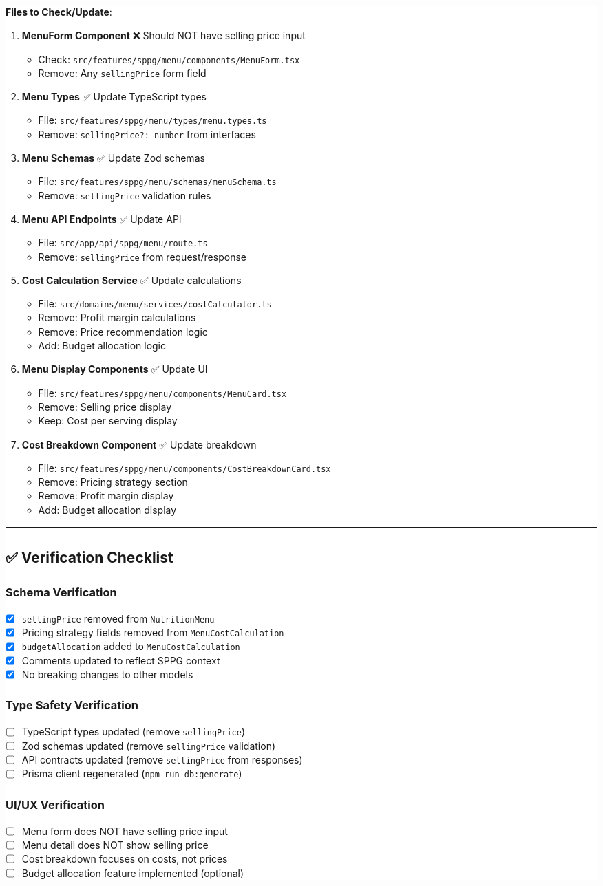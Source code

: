 **Files to Check/Update**:

1. **MenuForm Component** ❌ Should NOT have selling price input
   - Check: `src/features/sppg/menu/components/MenuForm.tsx`
   - Remove: Any `sellingPrice` form field

2. **Menu Types** ✅ Update TypeScript types
   - File: `src/features/sppg/menu/types/menu.types.ts`
   - Remove: `sellingPrice?: number` from interfaces

3. **Menu Schemas** ✅ Update Zod schemas
   - File: `src/features/sppg/menu/schemas/menuSchema.ts`
   - Remove: `sellingPrice` validation rules

4. **Menu API Endpoints** ✅ Update API
   - File: `src/app/api/sppg/menu/route.ts`
   - Remove: `sellingPrice` from request/response

5. **Cost Calculation Service** ✅ Update calculations
   - File: `src/domains/menu/services/costCalculator.ts`
   - Remove: Profit margin calculations
   - Remove: Price recommendation logic
   - Add: Budget allocation logic

6. **Menu Display Components** ✅ Update UI
   - File: `src/features/sppg/menu/components/MenuCard.tsx`
   - Remove: Selling price display
   - Keep: Cost per serving display

7. **Cost Breakdown Component** ✅ Update breakdown
   - File: `src/features/sppg/menu/components/CostBreakdownCard.tsx`
   - Remove: Pricing strategy section
   - Remove: Profit margin display
   - Add: Budget allocation display

---

## ✅ Verification Checklist

### Schema Verification
- [x] `sellingPrice` removed from `NutritionMenu`
- [x] Pricing strategy fields removed from `MenuCostCalculation`
- [x] `budgetAllocation` added to `MenuCostCalculation`
- [x] Comments updated to reflect SPPG context
- [x] No breaking changes to other models

### Type Safety Verification
- [ ] TypeScript types updated (remove `sellingPrice`)
- [ ] Zod schemas updated (remove `sellingPrice` validation)
- [ ] API contracts updated (remove `sellingPrice` from responses)
- [ ] Prisma client regenerated (`npm run db:generate`)

### UI/UX Verification
- [ ] Menu form does NOT have selling price input
- [ ] Menu detail does NOT show selling price
- [ ] Cost breakdown focuses on costs, not prices
- [ ] Budget allocation feature implemented (optional)
